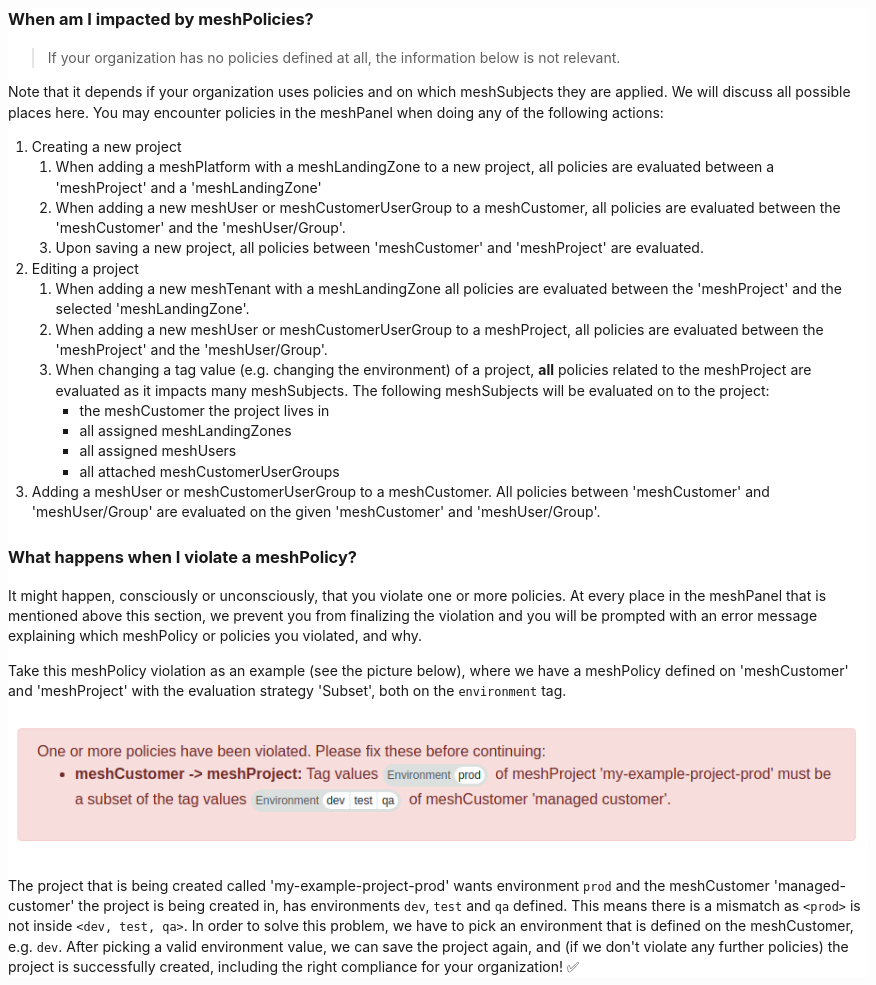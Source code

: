 ### When am I impacted by meshPolicies?

> If your organization has no policies defined at all, the information below is not relevant.

Note that it depends if your organization uses policies and on which meshSubjects they are applied. We will discuss all possible places here.
You may encounter policies in the meshPanel when doing any of the following actions:

1. Creating a new project
    1. When adding a meshPlatform with a meshLandingZone to a new project, all policies are evaluated between a 'meshProject' and a 'meshLandingZone'
    2. When adding a new meshUser or meshCustomerUserGroup to a meshCustomer, all policies are evaluated between the 'meshCustomer' and the 'meshUser/Group'.
    3. Upon saving a new project, all policies between 'meshCustomer' and 'meshProject' are evaluated.
2. Editing a project
    1. When adding a new meshTenant with a meshLandingZone all policies are evaluated between the 'meshProject' and the selected 'meshLandingZone'.
    2. When adding a new meshUser or meshCustomerUserGroup to a meshProject, all policies are evaluated between the 'meshProject' and the 'meshUser/Group'.
    3. When changing a tag value (e.g. changing the environment) of a project, **all** policies related to the meshProject are evaluated as it impacts many meshSubjects. The following meshSubjects will be evaluated on to the project:
        - the meshCustomer the project lives in
        - all assigned meshLandingZones
        - all assigned meshUsers
        - all attached meshCustomerUserGroups
3. Adding a meshUser or meshCustomerUserGroup to a meshCustomer. All policies between 'meshCustomer' and 'meshUser/Group' are evaluated on the given 'meshCustomer' and 'meshUser/Group'.

### What happens when I violate a meshPolicy?

It might happen, consciously or unconsciously, that you violate one or more policies. At every place in the meshPanel that is mentioned above this section, we prevent you from finalizing the violation and you will be prompted with an error message explaining which meshPolicy or policies you violated, and why.

Take this meshPolicy violation as an example (see the picture below), where we have a meshPolicy defined on 'meshCustomer' and 'meshProject' with the evaluation strategy 'Subset', both on the `environment` tag.

![Example Policy Error Message](assets/mesh_policies/policies_example_error_message.png)

The project that is being created called 'my-example-project-prod' wants environment `prod` and the meshCustomer 'managed-customer' the project is being created in, has environments `dev`, `test` and `qa` defined. This means there is a mismatch as `<prod>` is not inside `<dev, test, qa>`. In order to solve this problem, we have to pick an environment that is defined on the meshCustomer, e.g. `dev`. After picking a valid environment value, we can save the project again, and (if we don't violate any further policies) the project is successfully created, including the right compliance for your organization! ✅

